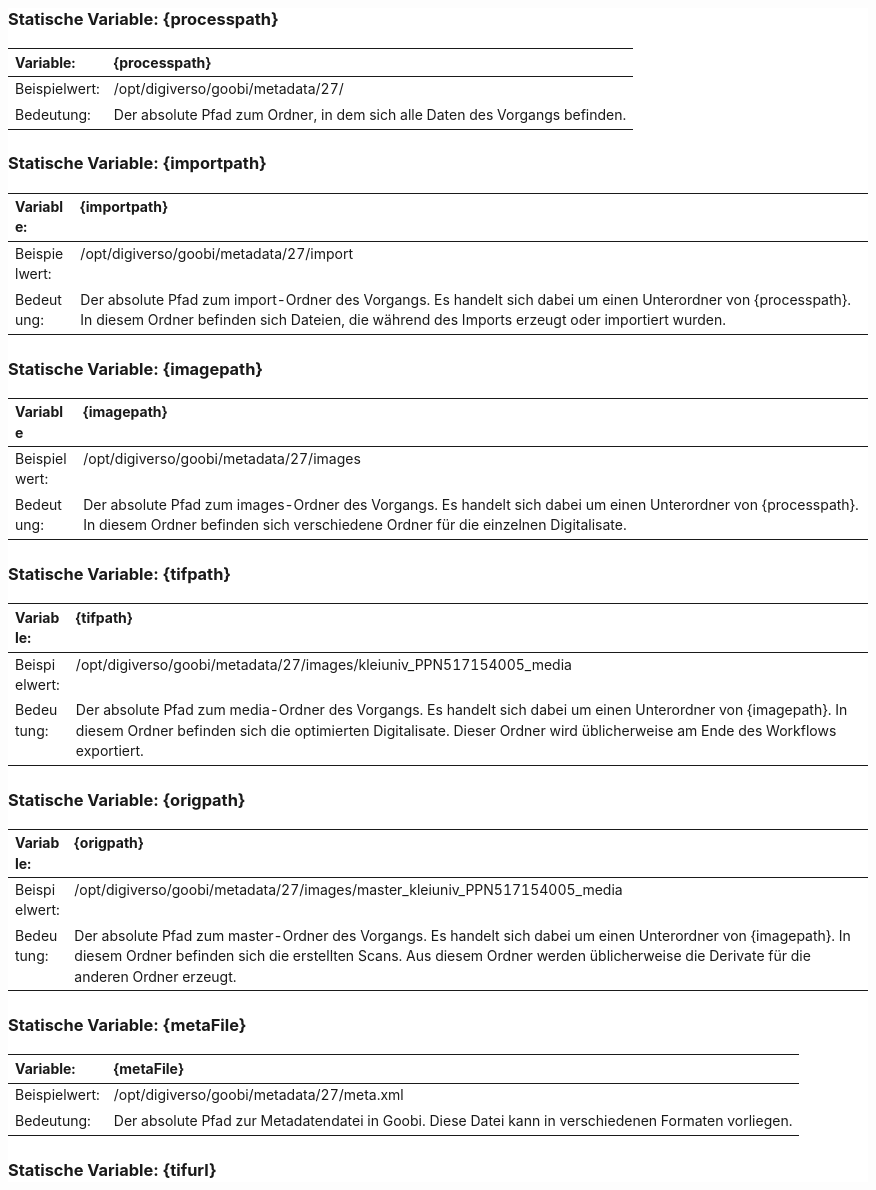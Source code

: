 ### **Statische Variable: {processpath}**

| Variable: | {processpath} |
| :--- | :--- |
| Beispielwert: | /opt/digiverso/goobi/metadata/27/ |
| Bedeutung: | Der absolute Pfad zum Ordner, in dem sich alle Daten des Vorgangs befinden. |

### Statische Variable: {importpath}

| Variable: | {importpath} |
| :--- | :--- |
| Beispielwert: | /opt/digiverso/goobi/metadata/27/import |
| Bedeutung: | Der absolute Pfad zum import-Ordner des Vorgangs. Es handelt sich dabei um einen Unterordner von {processpath}. In diesem Ordner befinden sich Dateien, die während des Imports erzeugt oder importiert wurden. |

### Statische Variable: {imagepath}

| Variable | {imagepath} |
| :--- | :--- |
| Beispielwert: | /opt/digiverso/goobi/metadata/27/images |
| Bedeutung: | Der absolute Pfad zum images-Ordner des Vorgangs. Es handelt sich dabei um einen Unterordner von {processpath}. In diesem Ordner befinden sich verschiedene Ordner für die einzelnen Digitalisate. |

### Statische Variable: {tifpath}

| Variable: | {tifpath} |
| :--- | :--- |
| Beispielwert: | /opt/digiverso/goobi/metadata/27/images/kleiuniv\_PPN517154005\_media |
| Bedeutung: | Der absolute Pfad zum media-Ordner des Vorgangs. Es handelt sich dabei um einen Unterordner von {imagepath}. In diesem Ordner befinden sich die optimierten Digitalisate. Dieser Ordner wird üblicherweise am Ende des Workflows exportiert. |

### Statische Variable: {origpath}

| Variable: | {origpath} |
| :--- | :--- |
| Beispielwert: | /opt/digiverso/goobi/metadata/27/images/master\_kleiuniv\_PPN517154005\_media |
| Bedeutung: | Der absolute Pfad zum master-Ordner des Vorgangs. Es handelt sich dabei um einen Unterordner von {imagepath}. In diesem Ordner befinden sich die erstellten Scans.  Aus diesem Ordner werden üblicherweise die Derivate für die anderen Ordner erzeugt. |

### Statische Variable: {metaFile}

| Variable: | {metaFile} |
| :--- | :--- |
| Beispielwert: | /opt/digiverso/goobi/metadata/27/meta.xml |
| Bedeutung: | Der absolute Pfad zur Metadatendatei in Goobi. Diese Datei kann in verschiedenen Formaten vorliegen. |

### Statische Variable: {tifurl}
